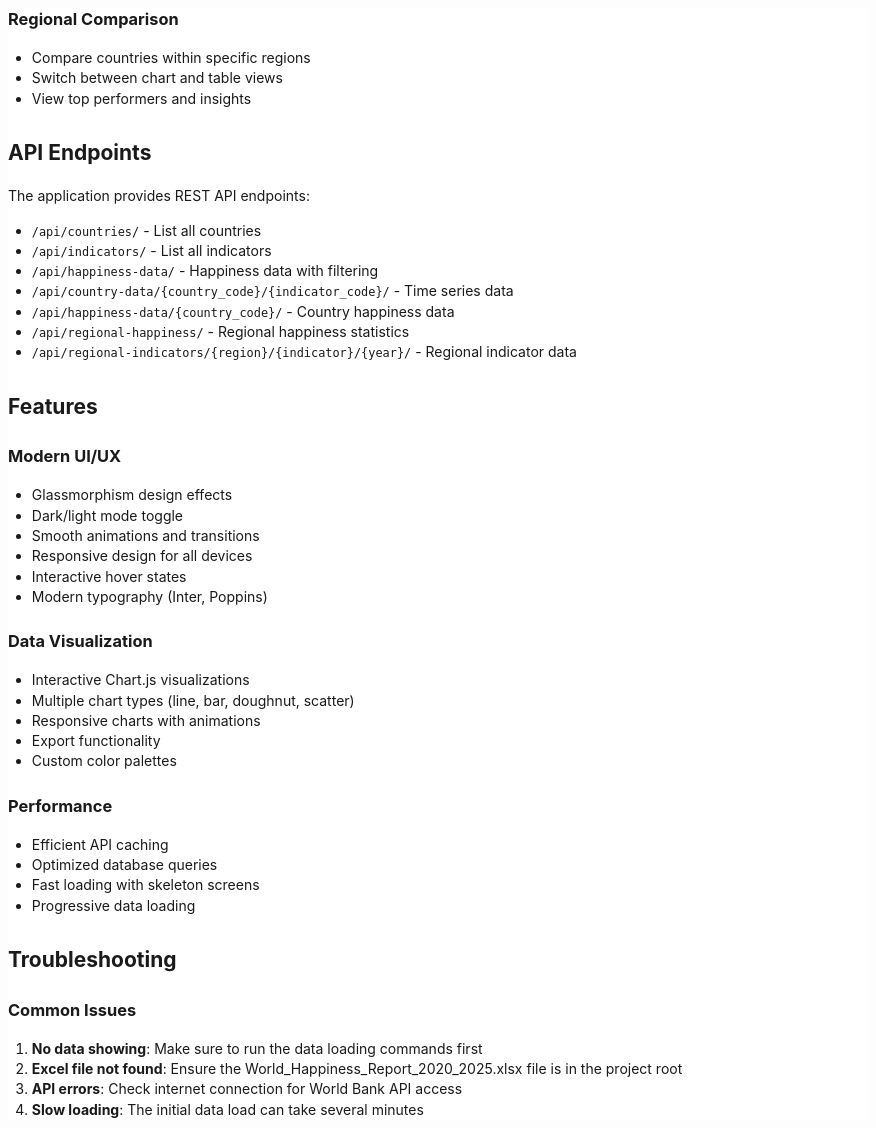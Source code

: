 ### Regional Comparison
- Compare countries within specific regions
- Switch between chart and table views
- View top performers and insights

## API Endpoints

The application provides REST API endpoints:

- `/api/countries/` - List all countries
- `/api/indicators/` - List all indicators
- `/api/happiness-data/` - Happiness data with filtering
- `/api/country-data/{country_code}/{indicator_code}/` - Time series data
- `/api/happiness-data/{country_code}/` - Country happiness data
- `/api/regional-happiness/` - Regional happiness statistics
- `/api/regional-indicators/{region}/{indicator}/{year}/` - Regional indicator data

## Features

### Modern UI/UX
- Glassmorphism design effects
- Dark/light mode toggle
- Smooth animations and transitions
- Responsive design for all devices
- Interactive hover states
- Modern typography (Inter, Poppins)

### Data Visualization
- Interactive Chart.js visualizations
- Multiple chart types (line, bar, doughnut, scatter)
- Responsive charts with animations
- Export functionality
- Custom color palettes

### Performance
- Efficient API caching
- Optimized database queries
- Fast loading with skeleton screens
- Progressive data loading

## Troubleshooting

### Common Issues

1. **No data showing**: Make sure to run the data loading commands first
2. **Excel file not found**: Ensure the World_Happiness_Report_2020_2025.xlsx file is in the project root
3. **API errors**: Check internet connection for World Bank API access
4. **Slow loading**: The initial data load can take several minutes
